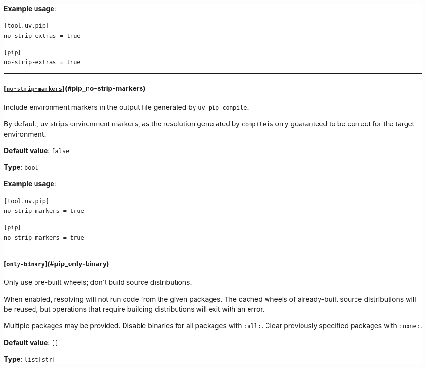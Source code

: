 **Example usage**:

```
[tool.uv.pip]
no-strip-extras = true

```

```
[pip]
no-strip-extras = true

```

______________________________________________________________________

#### \[[`no-strip-markers`](#pip_no-strip-markers)\](#pip_no-strip-markers)

Include environment markers in the output file generated by `uv pip compile`.

By default, uv strips environment markers, as the resolution generated by `compile` is only guaranteed to be correct for the target environment.

**Default value**: `false`

**Type**: `bool`

**Example usage**:

```
[tool.uv.pip]
no-strip-markers = true

```

```
[pip]
no-strip-markers = true

```

______________________________________________________________________

#### \[[`only-binary`](#pip_only-binary)\](#pip_only-binary)

Only use pre-built wheels; don't build source distributions.

When enabled, resolving will not run code from the given packages. The cached wheels of already-built source distributions will be reused, but operations that require building distributions will exit with an error.

Multiple packages may be provided. Disable binaries for all packages with `:all:`. Clear previously specified packages with `:none:`.

**Default value**: `[]`

**Type**: `list[str]`

